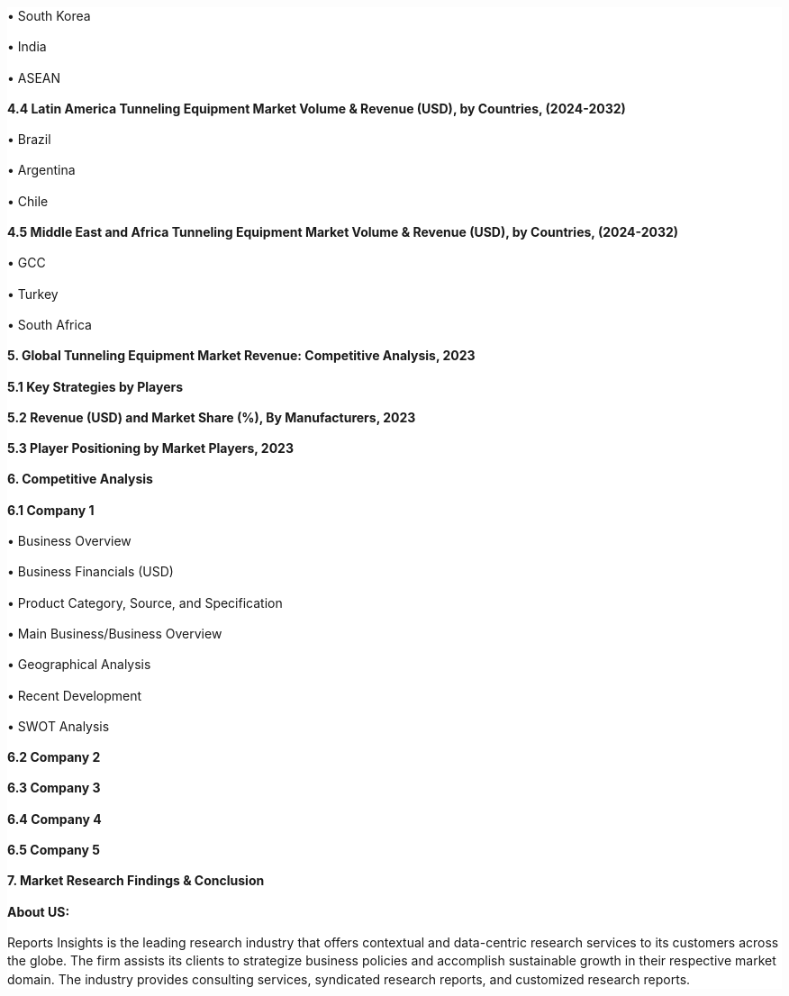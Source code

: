 • South Korea

• India

• ASEAN

<strong>4.4 Latin America Tunneling Equipment Market Volume &amp; Revenue (USD), by Countries, (2024-2032)</strong>

• Brazil

• Argentina

• Chile

<strong>4.5 Middle East and Africa Tunneling Equipment Market Volume &amp; Revenue (USD), by Countries, (2024-2032)</strong>

• GCC

• Turkey

• South Africa

<strong>5. Global Tunneling Equipment Market Revenue: Competitive Analysis, 2023</strong>

<strong>5.1 Key Strategies by Players</strong>

<strong>5.2 Revenue (USD) and Market Share (%), By Manufacturers, 2023</strong>

<strong>5.3 Player Positioning by Market Players, 2023</strong>

<strong>6. Competitive Analysis</strong>

<strong>6.1 Company 1</strong>

• Business Overview

• Business Financials (USD)

• Product Category, Source, and Specification

• Main Business/Business Overview

• Geographical Analysis

• Recent Development

• SWOT Analysis

<strong>6.2 Company 2</strong>

<strong>6.3 Company 3</strong>

<strong>6.4 Company 4</strong>

<strong>6.5 Company 5</strong>

<strong>7. Market Research Findings &amp; Conclusion</strong>

<strong><strong>About US</strong>:</strong>

Reports Insights is the leading research industry that offers contextual and data-centric research services to its customers across the globe. The firm assists its clients to strategize business policies and accomplish sustainable growth in their respective market domain. The industry provides consulting services, syndicated research reports, and customized research reports.
